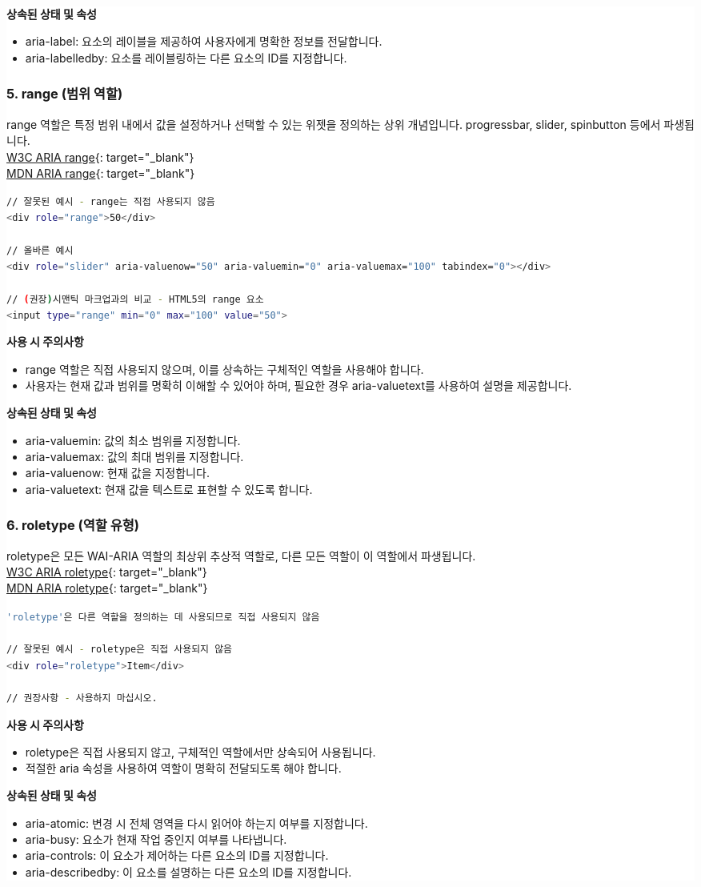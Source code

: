 **상속된 상태 및 속성**   
- aria-label: 요소의 레이블을 제공하여 사용자에게 명확한 정보를 전달합니다.   
- aria-labelledby: 요소를 레이블링하는 다른 요소의 ID를 지정합니다.   


### **5. range (범위 역할)**    
range 역할은 특정 범위 내에서 값을 설정하거나 선택할 수 있는 위젯을 정의하는 상위 개념입니다. progressbar, slider, spinbutton 등에서 파생됩니다.   
[W3C ARIA range](https://www.w3.org/TR/wai-aria-1.2/#range){: target="_blank"}   
[MDN ARIA range](https://developer.mozilla.org/en-US/docs/Web/Accessibility/ARIA/Roles/range_role){: target="_blank"}   

```sh
// 잘못된 예시 - range는 직접 사용되지 않음
<div role="range">50</div>

// 올바른 예시
<div role="slider" aria-valuenow="50" aria-valuemin="0" aria-valuemax="100" tabindex="0"></div>

// (권장)시맨틱 마크업과의 비교 - HTML5의 range 요소
<input type="range" min="0" max="100" value="50">
```
**사용 시 주의사항**   
- range 역할은 직접 사용되지 않으며, 이를 상속하는 구체적인 역할을 사용해야 합니다.   
- 사용자는 현재 값과 범위를 명확히 이해할 수 있어야 하며, 필요한 경우 aria-valuetext를 사용하여 설명을 제공합니다.   

**상속된 상태 및 속성**   
- aria-valuemin: 값의 최소 범위를 지정합니다.       
- aria-valuemax: 값의 최대 범위를 지정합니다.    
- aria-valuenow: 현재 값을 지정합니다.    
- aria-valuetext: 현재 값을 텍스트로 표현할 수 있도록 합니다.    


### **6. roletype (역할 유형)**    
roletype은 모든 WAI-ARIA 역할의 최상위 추상적 역할로, 다른 모든 역할이 이 역할에서 파생됩니다.   
[W3C ARIA roletype](https://www.w3.org/TR/wai-aria-1.2/#roletype){: target="_blank"}   
[MDN ARIA roletype](https://developer.mozilla.org/en-US/docs/Web/Accessibility/ARIA/Roles/roletype_role){: target="_blank"}   

```sh
'roletype'은 다른 역할을 정의하는 데 사용되므로 직접 사용되지 않음

// 잘못된 예시 - roletype은 직접 사용되지 않음
<div role="roletype">Item</div>

// 권장사항 - 사용하지 마십시오.
```
**사용 시 주의사항**   
- roletype은 직접 사용되지 않고, 구체적인 역할에서만 상속되어 사용됩니다.   
- 적절한 aria 속성을 사용하여 역할이 명확히 전달되도록 해야 합니다.   

**상속된 상태 및 속성**   
- aria-atomic: 변경 시 전체 영역을 다시 읽어야 하는지 여부를 지정합니다.       
- aria-busy: 요소가 현재 작업 중인지 여부를 나타냅니다.    
- aria-controls: 이 요소가 제어하는 다른 요소의 ID를 지정합니다.    
- aria-describedby: 이 요소를 설명하는 다른 요소의 ID를 지정합니다.    
